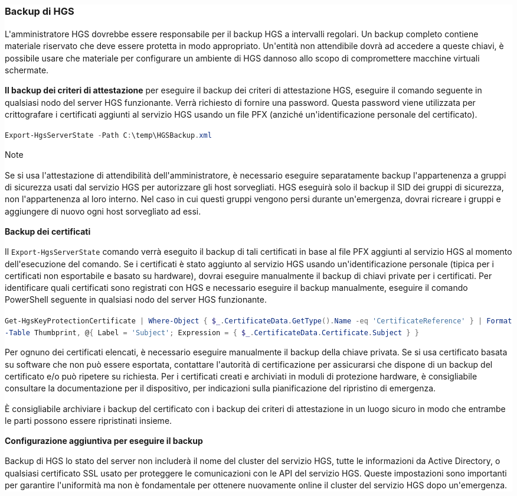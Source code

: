 ### <a name="backing-up-hgs"></a>Backup di HGS
L'amministratore HGS dovrebbe essere responsabile per il backup HGS a intervalli regolari.
Un backup completo contiene materiale riservato che deve essere protetta in modo appropriato.
Un'entità non attendibile dovrà ad accedere a queste chiavi, è possibile usare che materiale per configurare un ambiente di HGS dannoso allo scopo di compromettere macchine virtuali schermate.

**Il backup dei criteri di attestazione** per eseguire il backup dei criteri di attestazione HGS, eseguire il comando seguente in qualsiasi nodo del server HGS funzionante.
Verrà richiesto di fornire una password.
Questa password viene utilizzata per crittografare i certificati aggiunti al servizio HGS usando un file PFX (anziché un'identificazione personale del certificato).

```powershell
Export-HgsServerState -Path C:\temp\HGSBackup.xml
```

> [!NOTE]
> Se si usa l'attestazione di attendibilità dell'amministratore, è necessario eseguire separatamente backup l'appartenenza a gruppi di sicurezza usati dal servizio HGS per autorizzare gli host sorvegliati.
> HGS eseguirà solo il backup il SID dei gruppi di sicurezza, non l'appartenenza al loro interno.
> Nel caso in cui questi gruppi vengono persi durante un'emergenza, dovrai ricreare i gruppi e aggiungere di nuovo ogni host sorvegliato ad essi.

**Backup dei certificati**

Il `Export-HgsServerState` comando verrà eseguito il backup di tali certificati in base al file PFX aggiunti al servizio HGS al momento dell'esecuzione del comando.
Se i certificati è stato aggiunto al servizio HGS usando un'identificazione personale (tipica per i certificati non esportabile e basato su hardware), dovrai eseguire manualmente il backup di chiavi private per i certificati.
Per identificare quali certificati sono registrati con HGS e necessario eseguire il backup manualmente, eseguire il comando PowerShell seguente in qualsiasi nodo del server HGS funzionante.

```powershell
Get-HgsKeyProtectionCertificate | Where-Object { $_.CertificateData.GetType().Name -eq 'CertificateReference' } | Format-Table Thumbprint, @{ Label = 'Subject'; Expression = { $_.CertificateData.Certificate.Subject } }
```

Per ognuno dei certificati elencati, è necessario eseguire manualmente il backup della chiave privata.
Se si usa certificato basata su software che non può essere esportata, contattare l'autorità di certificazione per assicurarsi che dispone di un backup del certificato e/o può ripetere su richiesta.
Per i certificati creati e archiviati in moduli di protezione hardware, è consigliabile consultare la documentazione per il dispositivo, per indicazioni sulla pianificazione del ripristino di emergenza.

È consigliabile archiviare i backup del certificato con i backup dei criteri di attestazione in un luogo sicuro in modo che entrambe le parti possono essere ripristinati insieme.

**Configurazione aggiuntiva per eseguire il backup**

Backup di HGS lo stato del server non includerà il nome del cluster del servizio HGS, tutte le informazioni da Active Directory, o qualsiasi certificato SSL usato per proteggere le comunicazioni con le API del servizio HGS.
Queste impostazioni sono importanti per garantire l'uniformità ma non è fondamentale per ottenere nuovamente online il cluster del servizio HGS dopo un'emergenza.
